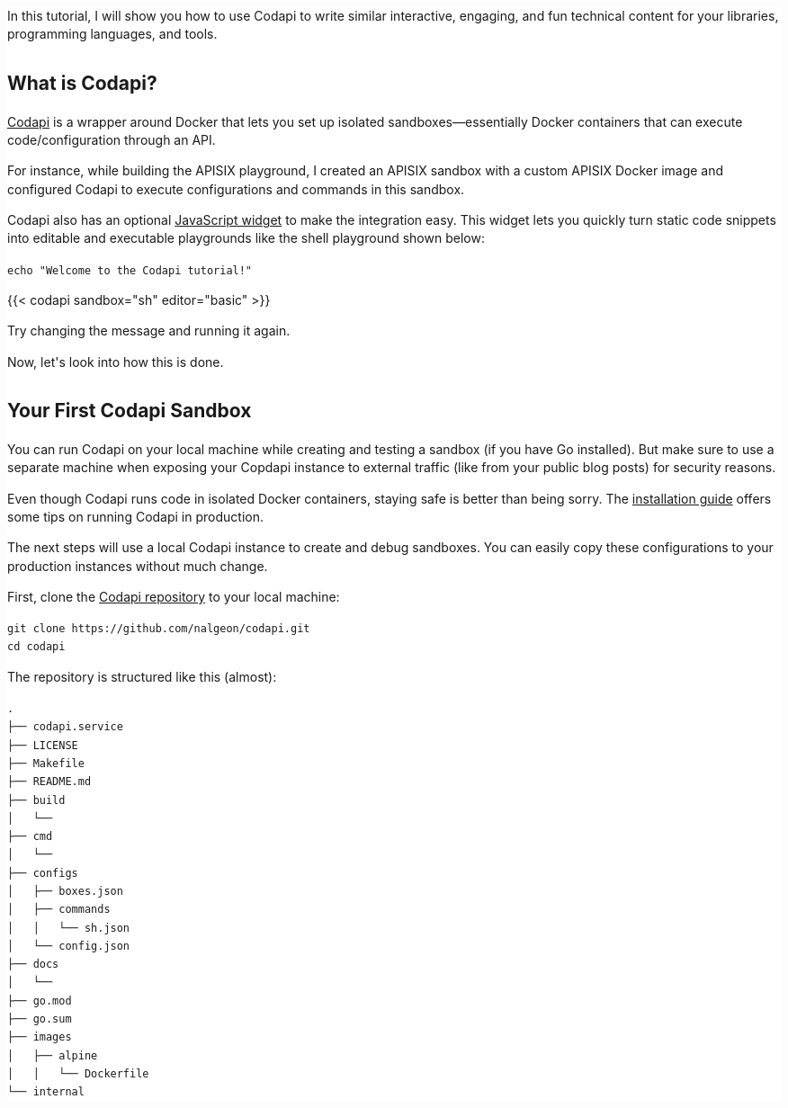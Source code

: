 In this tutorial, I will show you how to use Codapi to write similar interactive, engaging, and fun technical content for your libraries, programming languages, and tools.

## What is Codapi?

[Codapi](https://github.com/nalgeon/codapi/) is a wrapper around Docker that lets you set up isolated sandboxes—essentially Docker containers that can execute code/configuration through an API.

For instance, while building the APISIX playground, I created an APISIX sandbox with a custom APISIX Docker image and configured Codapi to execute configurations and commands in this sandbox.

Codapi also has an optional [JavaScript widget](https://github.com/nalgeon/codapi-js/) to make the integration easy. This widget lets you quickly turn static code snippets into editable and executable playgrounds like the shell playground shown below:

```shell
echo "Welcome to the Codapi tutorial!"
```

{{< codapi sandbox="sh" editor="basic" >}}

Try changing the message and running it again.

Now, let's look into how this is done.

## Your First Codapi Sandbox

You can run Codapi on your local machine while creating and testing a sandbox (if you have Go installed). But make sure to use a separate machine when exposing your Copdapi instance to external traffic (like from your public blog posts) for security reasons.

Even though Codapi runs code in isolated Docker containers, staying safe is better than being sorry. The [installation guide](https://github.com/nalgeon/codapi/blob/main/docs/install.md) offers some tips on running Codapi in production.

The next steps will use a local Codapi instance to create and debug sandboxes. You can easily copy these configurations to your production instances without much change.

First, clone the [Codapi repository](https://github.com/nalgeon/codapi) to your local machine:

```shell
git clone https://github.com/nalgeon/codapi.git
cd codapi
```

The repository is structured like this (almost):

```text {hl_lines=["10-14", "19-21"]}
.
├── codapi.service
├── LICENSE
├── Makefile
├── README.md
├── build
│   └──
├── cmd
│   └──
├── configs
│   ├── boxes.json
│   ├── commands
│   │   └── sh.json
│   └── config.json
├── docs
│   └──
├── go.mod
├── go.sum
├── images
│   ├── alpine
│   │   └── Dockerfile
└── internal
```